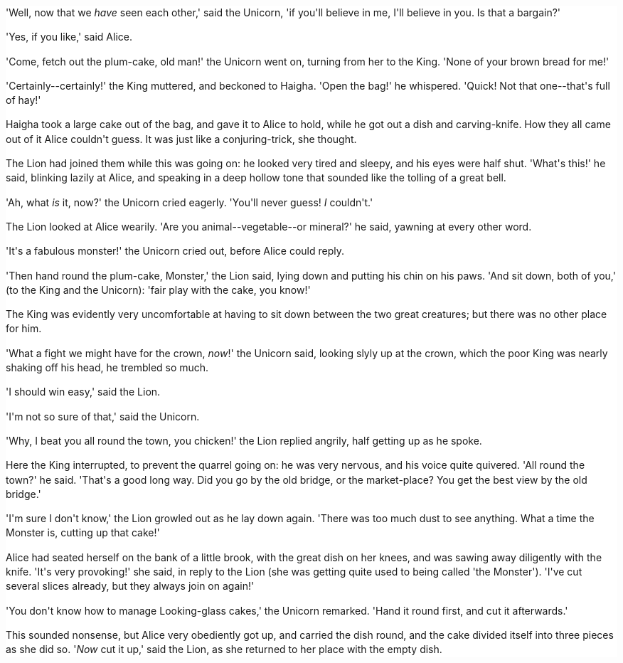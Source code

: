 'Well, now that we _have_ seen each other,' said the Unicorn, 'if you'll believe in me, I'll believe in you. Is that a bargain?' 

'Yes, if you like,' said Alice. 

'Come, fetch out the plum-cake, old man!' the Unicorn went on, turning from her to the King. 'None of your brown bread for me!' 

'Certainly--certainly!' the King muttered, and beckoned to Haigha. 'Open the bag!' he whispered. 'Quick! Not that one--that's full of hay!' 

Haigha took a large cake out of the bag, and gave it to Alice to hold, while he got out a dish and carving-knife. How they all came out of it Alice couldn't guess. It was just like a conjuring-trick, she thought. 

The Lion had joined them while this was going on: he looked very tired and sleepy, and his eyes were half shut. 'What's this!' he said, blinking lazily at Alice, and speaking in a deep hollow tone that sounded like the tolling of a great bell. 

'Ah, what _is_ it, now?' the Unicorn cried eagerly. 'You'll never guess! _I_ couldn't.' 

The Lion looked at Alice wearily. 'Are you animal--vegetable--or mineral?' he said, yawning at every other word. 

'It's a fabulous monster!' the Unicorn cried out, before Alice could reply. 

'Then hand round the plum-cake, Monster,' the Lion said, lying down and putting his chin on his paws. 'And sit down, both of you,' (to the King and the Unicorn): 'fair play with the cake, you know!' 

The King was evidently very uncomfortable at having to sit down between the two great creatures; but there was no other place for him. 

'What a fight we might have for the crown, _now_!' the Unicorn said, looking slyly up at the crown, which the poor King was nearly shaking off his head, he trembled so much. 

'I should win easy,' said the Lion. 

'I'm not so sure of that,' said the Unicorn. 

'Why, I beat you all round the town, you chicken!' the Lion replied angrily, half getting up as he spoke. 

Here the King interrupted, to prevent the quarrel going on: he was very nervous, and his voice quite quivered. 'All round the town?' he said. 'That's a good long way. Did you go by the old bridge, or the market-place? You get the best view by the old bridge.' 

'I'm sure I don't know,' the Lion growled out as he lay down again. 'There was too much dust to see anything. What a time the Monster is, cutting up that cake!' 

Alice had seated herself on the bank of a little brook, with the great dish on her knees, and was sawing away diligently with the knife. 'It's very provoking!' she said, in reply to the Lion (she was getting quite used to being called 'the Monster'). 'I've cut several slices already, but they always join on again!' 

'You don't know how to manage Looking-glass cakes,' the Unicorn remarked. 'Hand it round first, and cut it afterwards.' 

This sounded nonsense, but Alice very obediently got up, and carried the dish round, and the cake divided itself into three pieces as she did so. '_Now_ cut it up,' said the Lion, as she returned to her place with the empty dish. 
